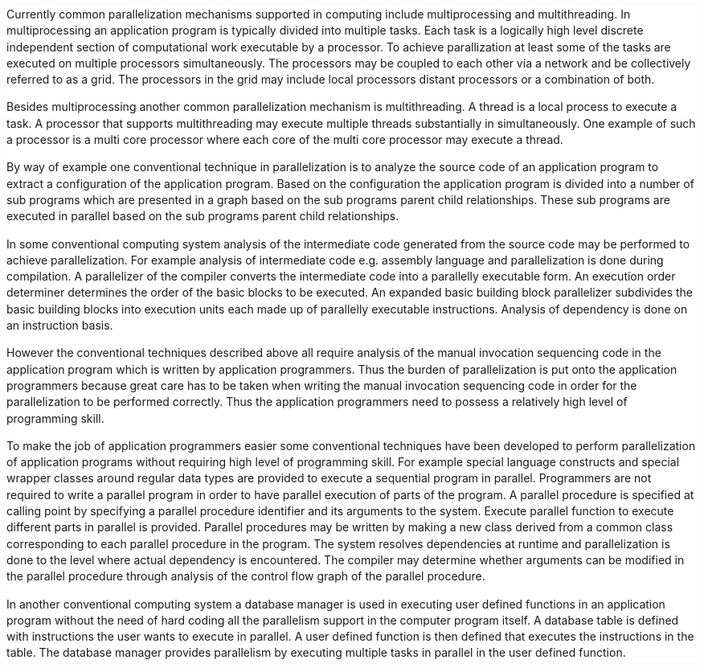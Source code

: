 Currently common parallelization mechanisms supported in computing include multiprocessing and multithreading. In multiprocessing an application program is typically divided into multiple tasks. Each task is a logically high level discrete independent section of computational work executable by a processor. To achieve parallization at least some of the tasks are executed on multiple processors simultaneously. The processors may be coupled to each other via a network and be collectively referred to as a grid. The processors in the grid may include local processors distant processors or a combination of both.

Besides multiprocessing another common parallelization mechanism is multithreading. A thread is a local process to execute a task. A processor that supports multithreading may execute multiple threads substantially in simultaneously. One example of such a processor is a multi core processor where each core of the multi core processor may execute a thread.

By way of example one conventional technique in parallelization is to analyze the source code of an application program to extract a configuration of the application program. Based on the configuration the application program is divided into a number of sub programs which are presented in a graph based on the sub programs parent child relationships. These sub programs are executed in parallel based on the sub programs parent child relationships.

In some conventional computing system analysis of the intermediate code generated from the source code may be performed to achieve parallelization. For example analysis of intermediate code e.g. assembly language and parallelization is done during compilation. A parallelizer of the compiler converts the intermediate code into a parallelly executable form. An execution order determiner determines the order of the basic blocks to be executed. An expanded basic building block parallelizer subdivides the basic building blocks into execution units each made up of parallelly executable instructions. Analysis of dependency is done on an instruction basis.

However the conventional techniques described above all require analysis of the manual invocation sequencing code in the application program which is written by application programmers. Thus the burden of parallelization is put onto the application programmers because great care has to be taken when writing the manual invocation sequencing code in order for the parallelization to be performed correctly. Thus the application programmers need to possess a relatively high level of programming skill.

To make the job of application programmers easier some conventional techniques have been developed to perform parallelization of application programs without requiring high level of programming skill. For example special language constructs and special wrapper classes around regular data types are provided to execute a sequential program in parallel. Programmers are not required to write a parallel program in order to have parallel execution of parts of the program. A parallel procedure is specified at calling point by specifying a parallel procedure identifier and its arguments to the system. Execute parallel function to execute different parts in parallel is provided. Parallel procedures may be written by making a new class derived from a common class corresponding to each parallel procedure in the program. The system resolves dependencies at runtime and parallelization is done to the level where actual dependency is encountered. The compiler may determine whether arguments can be modified in the parallel procedure through analysis of the control flow graph of the parallel procedure.

In another conventional computing system a database manager is used in executing user defined functions in an application program without the need of hard coding all the parallelism support in the computer program itself. A database table is defined with instructions the user wants to execute in parallel. A user defined function is then defined that executes the instructions in the table. The database manager provides parallelism by executing multiple tasks in parallel in the user defined function.
